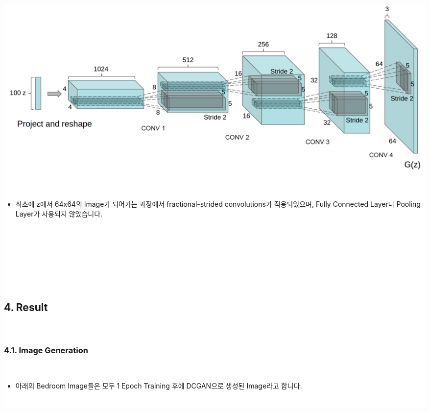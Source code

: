 <p align="center">
  <img src="/assets/DCGAN_Paper_Review/pic_03.png">
</p>
   
<br>

* 최초에 z에서 64x64의 Image가 되어가는 과정에서 fractional-strided convolutions가 적용되었으며, Fully Connected Layer나 Pooling Layer가 사용되지 않았습니다.   

<br>
<br>
<br>
<br>
<br>
<br>

## 4. Result

<br>

### 4.1. Image Generation

<br>

* 아래의 Bedroom Image들은 모두 1 Epoch Training 후에 DCGAN으로 생성된 Image라고 합니다.   

<br>

<p align="center">